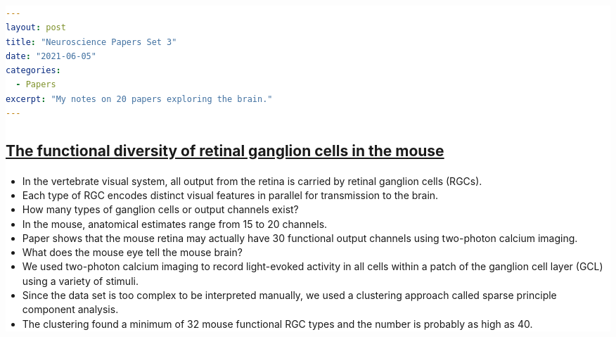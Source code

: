 ```yaml
---
layout: post
title: "Neuroscience Papers Set 3"
date: "2021-06-05"
categories:
  - Papers
excerpt: "My notes on 20 papers exploring the brain."
---
```


## [The functional diversity of retinal ganglion cells in the mouse](https://doi.org/10.1038/nature16468)

- In the vertebrate visual system, all output from the retina is carried by retinal ganglion cells (RGCs).
- Each type of RGC encodes distinct visual features in parallel for transmission to the brain.
- How many types of ganglion cells or output channels exist?
- In the mouse, anatomical estimates range from 15 to 20 channels.
- Paper shows that the mouse retina may actually have 30 functional output channels using two-photon calcium imaging.
- What does the mouse eye tell the mouse brain?
- We used two-photon calcium imaging to record light-evoked activity in all cells within a patch of the ganglion cell layer (GCL) using a variety of stimuli.
- Since the data set is too complex to be interpreted manually, we used a clustering approach called sparse principle component analysis.
- The clustering found a minimum of 32 mouse functional RGC types and the number is probably as high as 40.